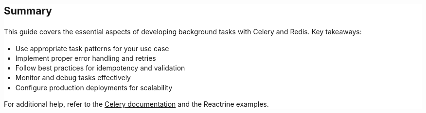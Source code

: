## Summary

This guide covers the essential aspects of developing background tasks with Celery and Redis. Key takeaways:

- Use appropriate task patterns for your use case
- Implement proper error handling and retries
- Follow best practices for idempotency and validation
- Monitor and debug tasks effectively
- Configure production deployments for scalability

For additional help, refer to the [Celery documentation](https://docs.celeryq.dev/) and the Reactrine examples.
